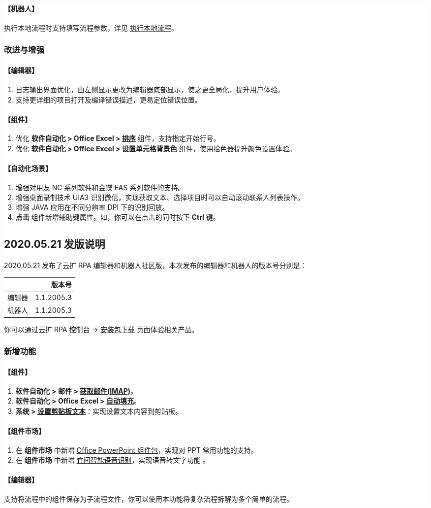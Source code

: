 #### 【机器人】

执行本地流程时支持填写流程参数，详见 [执行本地流程](../Robot/localworkflow.md)。

### 改进与增强

#### 【编辑器】

1. 日志输出界面优化，由左侧显示更改为编辑器底部显示，使之更全局化，提升用户体验。
2. 支持更详细的项目打开及编译错误描述，更易定位错误位置。

#### 【组件】

1. 优化 **软件自动化 > Office Excel > [排序](../Activities/AppAutomation/OfficeExcel/Sort.md)** 组件，支持指定开始行号。
2. 优化 **软件自动化 > Office Excel > [设置单元格背景色](../Activities/AppAutomation/OfficeExcel/SetCellBackcolor.md)** 组件，使用拾色器提升颜色设置体验。

#### 【自动化场景】

1. 增强对用友 NC 系列软件和金蝶 EAS 系列软件的支持。
2. 增强桌面录制技术 UIA3 识别微信，实现获取文本、选择项目时可以自动滚动联系人列表操作。
3. 增强 JAVA 应用在不同分辨率 DPI 下的识别回放。
4. **点击** 组件新增辅助键属性。如，你可以在点击的同时按下 **Ctrl** 键。

## 2020.05.21 发版说明

2020.05.21 发布了云扩 RPA 编辑器和机器人社区版，本次发布的编辑器和机器人的版本号分别是：

|         | 版本号      |
| -----:  | -----:     |
| 编辑器   | 1.1.2005.3 |
| 机器人   | 1.1.2005.3 |

你可以通过云扩 RPA 控制台 -> [安装包下载](https://console.encoo.com/#/download) 页面体验相关产品。

### 新增功能

#### 【组件】

1. **软件自动化 > 邮件 > [获取邮件(IMAP)](../Activities/AppAutomation/Mail/GetMailIMAP.md)**。
2. **软件自动化 > Office Excel > [自动填充](../Activities/AppAutomation/OfficeExcel/AutoFillRange.md)**。
3. **系统 > [设置剪贴板文本](../Activities/System/SetContentsToClipboard.md)**：实现设置文本内容到剪贴板。

#### 【组件市场】

1. 在 **组件市场** 中新增 [Office PowerPoint 组件包](https://marketplace.encoo.com/#/activity/detail?packageId=Encootech.OfficePPT)，实现对 PPT 常用功能的支持。
2. 在 **组件市场** 中新增 [竹间智能语音识别](https://marketplace.encoo.com/#/activity/detail?packageId=Emotibot)，实现语音转文字功能 。

#### 【编辑器】

支持将流程中的组件保存为子流程文件，你可以使用本功能将复杂流程拆解为多个简单的流程。

